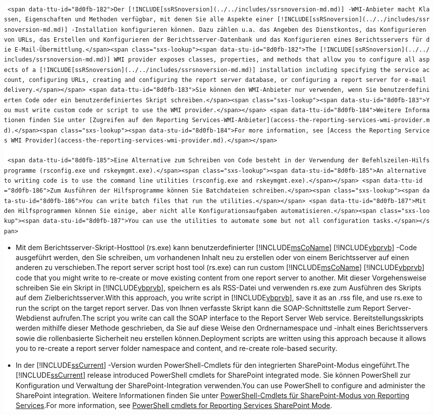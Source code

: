      <span data-ttu-id="8d0fb-182">Der [!INCLUDE[ssRSnoversion](../../includes/ssrsnoversion-md.md)] -WMI-Anbieter macht Klassen, Eigenschaften und Methoden verfügbar, mit denen Sie alle Aspekte einer [!INCLUDE[ssRSnoversion](../../includes/ssrsnoversion-md.md)] -Installation konfigurieren können. Dazu zählen u.a. das Angeben des Dienstkontos, das Konfigurieren von URLs, das Erstellen und Konfigurieren der Berichtsserver-Datenbank und das Konfigurieren eines Berichtsservers für die E-Mail-Übermittlung.</span><span class="sxs-lookup"><span data-stu-id="8d0fb-182">The [!INCLUDE[ssRSnoversion](../../includes/ssrsnoversion-md.md)] WMI provider exposes classes, properties, and methods that allow you to configure all aspects of a [!INCLUDE[ssRSnoversion](../../includes/ssrsnoversion-md.md)] installation including specifying the service account, configuring URLs, creating and configuring the report server database, or configuring a report server for e-mail delivery.</span></span> <span data-ttu-id="8d0fb-183">Sie können den WMI-Anbieter nur verwenden, wenn Sie benutzerdefinierten Code oder ein benutzerdefiniertes Skript schreiben.</span><span class="sxs-lookup"><span data-stu-id="8d0fb-183">You must write custom code or script to use the WMI provider.</span></span> <span data-ttu-id="8d0fb-184">Weitere Informationen finden Sie unter [Zugreifen auf den Reporting Services-WMI-Anbieter](access-the-reporting-services-wmi-provider.md).</span><span class="sxs-lookup"><span data-stu-id="8d0fb-184">For more information, see [Access the Reporting Services WMI Provider](access-the-reporting-services-wmi-provider.md).</span></span>  
  
     <span data-ttu-id="8d0fb-185">Eine Alternative zum Schreiben von Code besteht in der Verwendung der Befehlszeilen-Hilfsprogramme (rsconfig.exe und rskeymgmt.exe).</span><span class="sxs-lookup"><span data-stu-id="8d0fb-185">An alternative to writing code is to use the command line utilities (rsconfig.exe and rskeymgmt.exe).</span></span> <span data-ttu-id="8d0fb-186">Zum Ausführen der Hilfsprogramme können Sie Batchdateien schreiben.</span><span class="sxs-lookup"><span data-stu-id="8d0fb-186">You can write batch files that run the utilities.</span></span> <span data-ttu-id="8d0fb-187">Mit den Hilfsprogrammen können Sie einige, aber nicht alle Konfigurationsaufgaben automatisieren.</span><span class="sxs-lookup"><span data-stu-id="8d0fb-187">You can use the utilities to automate some but not all configuration tasks.</span></span>  
  
-   <span data-ttu-id="8d0fb-188">Mit dem Berichtsserver-Skript-Hosttool (rs.exe) kann benutzerdefinierter [!INCLUDE[msCoName](../../includes/msconame-md.md)] [!INCLUDE[vbprvb](../../includes/vbprvb-md.md)] -Code ausgeführt werden, den Sie schreiben, um vorhandenen Inhalt neu zu erstellen oder von einem Berichtsserver auf einen anderen zu verschieben.</span><span class="sxs-lookup"><span data-stu-id="8d0fb-188">The report server script host tool (rs.exe) can run custom [!INCLUDE[msCoName](../../includes/msconame-md.md)] [!INCLUDE[vbprvb](../../includes/vbprvb-md.md)] code that you might write to re-create or move existing content from one report server to another.</span></span> <span data-ttu-id="8d0fb-189">Mit dieser Vorgehensweise schreiben Sie ein Skript in [!INCLUDE[vbprvb](../../includes/vbprvb-md.md)], speichern es als RSS-Datei und verwenden rs.exe zum Ausführen des Skripts auf dem Zielberichtsserver.</span><span class="sxs-lookup"><span data-stu-id="8d0fb-189">With this approach, you write script in [!INCLUDE[vbprvb](../../includes/vbprvb-md.md)], save it as an .rss file, and use rs.exe to run the script on the target report server.</span></span> <span data-ttu-id="8d0fb-190">Das von Ihnen verfasste Skript kann die SOAP-Schnittstelle zum Report Server-Webdienst aufrufen.</span><span class="sxs-lookup"><span data-stu-id="8d0fb-190">The script you write can call the SOAP interface to the Report Server Web service.</span></span> <span data-ttu-id="8d0fb-191">Bereitstellungsskripts werden mithilfe dieser Methode geschrieben, da Sie auf diese Weise den Ordnernamespace und -inhalt eines Berichtsservers sowie die rollenbasierte Sicherheit neu erstellen können.</span><span class="sxs-lookup"><span data-stu-id="8d0fb-191">Deployment scripts are written using this approach because it allows you to re-create a report server folder namespace and content, and re-create role-based security.</span></span>  
  
-   <span data-ttu-id="8d0fb-192">In der [!INCLUDE[ssCurrent](../../includes/sscurrent-md.md)] -Version wurden PowerShell-Cmdlets für den integrierten SharePoint-Modus eingeführt.</span><span class="sxs-lookup"><span data-stu-id="8d0fb-192">The [!INCLUDE[ssCurrent](../../includes/sscurrent-md.md)] release introduced PowerShell cmdlets for SharePoint integrated mode.</span></span> <span data-ttu-id="8d0fb-193">Sie können PowerShell zur Konfiguration und Verwaltung der SharePoint-Integration verwenden.</span><span class="sxs-lookup"><span data-stu-id="8d0fb-193">You can use PowerShell to configure and administer the SharePoint integration.</span></span>  <span data-ttu-id="8d0fb-194">Weitere Informationen finden Sie unter [PowerShell-Cmdlets für SharePoint-Modus von Reporting Services](../powershell-cmdlets-for-reporting-services-sharepoint-mode.md).</span><span class="sxs-lookup"><span data-stu-id="8d0fb-194">For more information, see [PowerShell cmdlets for Reporting Services SharePoint Mode](../powershell-cmdlets-for-reporting-services-sharepoint-mode.md).</span></span>  
  